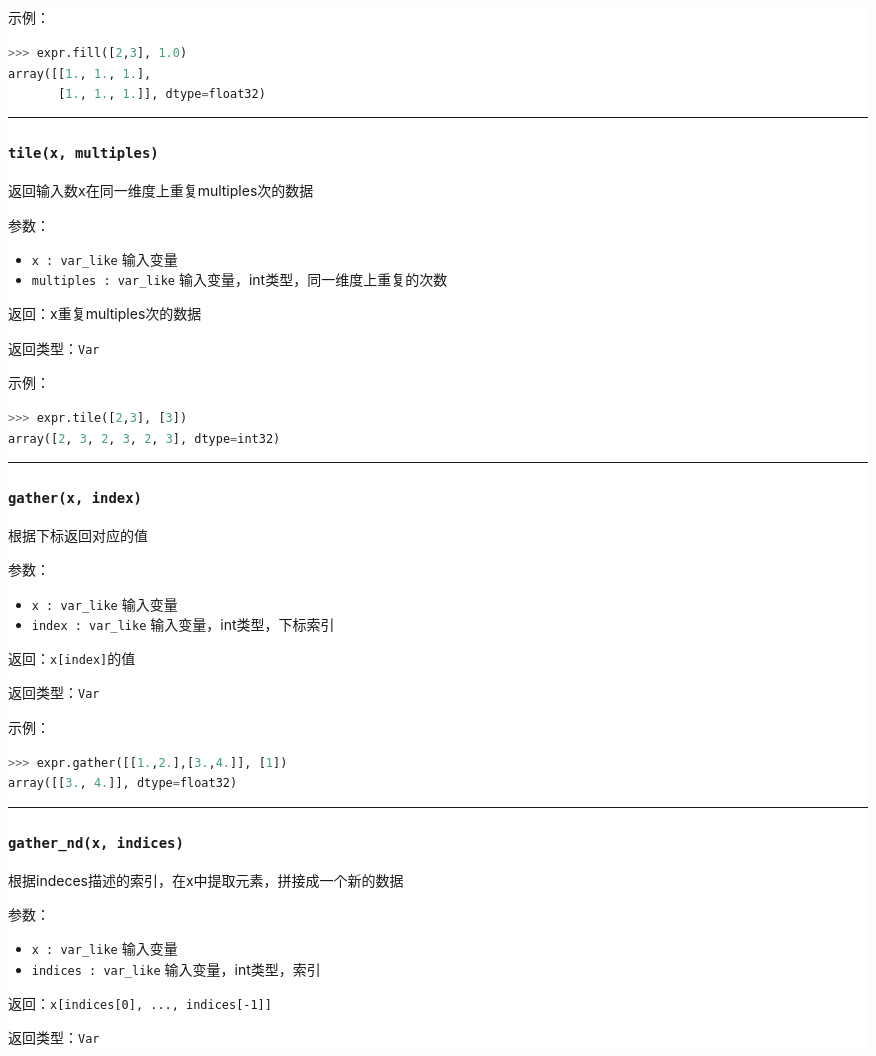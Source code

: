 示例：

```python
>>> expr.fill([2,3], 1.0)
array([[1., 1., 1.],
       [1., 1., 1.]], dtype=float32)
```

---
### `tile(x, multiples)`
返回输入数x在同一维度上重复multiples次的数据

参数：
- `x : var_like` 输入变量
- `multiples : var_like` 输入变量，int类型，同一维度上重复的次数

返回：x重复multiples次的数据

返回类型：`Var`

示例：

```python
>>> expr.tile([2,3], [3])
array([2, 3, 2, 3, 2, 3], dtype=int32)
```

---
### `gather(x, index)`
根据下标返回对应的值

参数：
- `x : var_like` 输入变量
- `index : var_like` 输入变量，int类型，下标索引

返回：`x[index]`的值

返回类型：`Var`

示例：

```python
>>> expr.gather([[1.,2.],[3.,4.]], [1])
array([[3., 4.]], dtype=float32)
```

---
### `gather_nd(x, indices)`
根据indeces描述的索引，在x中提取元素，拼接成一个新的数据

参数：
- `x : var_like` 输入变量
- `indices : var_like` 输入变量，int类型，索引

返回：`x[indices[0], ..., indices[-1]]`

返回类型：`Var`
